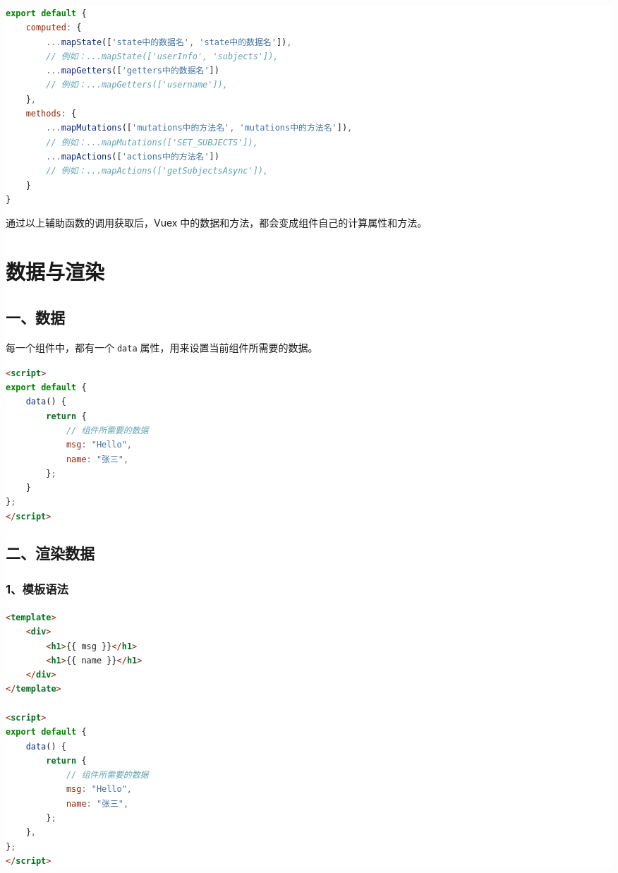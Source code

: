 ```js
export default {
    computed: {
        ...mapState(['state中的数据名', 'state中的数据名']),
        // 例如：...mapState(['userInfo', 'subjects']),
        ...mapGetters(['getters中的数据名'])
        // 例如：...mapGetters(['username']),
    },
    methods: {
        ...mapMutations(['mutations中的方法名', 'mutations中的方法名']),
        // 例如：...mapMutations(['SET_SUBJECTS']),
        ...mapActions(['actions中的方法名'])
        // 例如：...mapActions(['getSubjectsAsync']),
    }
}
```
通过以上辅助函数的调用获取后，Vuex 中的数据和方法，都会变成组件自己的计算属性和方法。

# 数据与渲染

## 一、数据

每一个组件中，都有一个 `data` 属性，用来设置当前组件所需要的数据。

```html
<script>
export default {
    data() {
        return {
            // 组件所需要的数据
            msg: "Hello",
            name: "张三",
        };
    }
};
</script>
```

## 二、渲染数据

### 1、模板语法

```html
<template>
    <div>
        <h1>{{ msg }}</h1>
        <h1>{{ name }}</h1>
    </div>
</template>

<script>
export default {
    data() {
        return {
            // 组件所需要的数据
            msg: "Hello",
            name: "张三",
        };
    },
};
</script>
```
